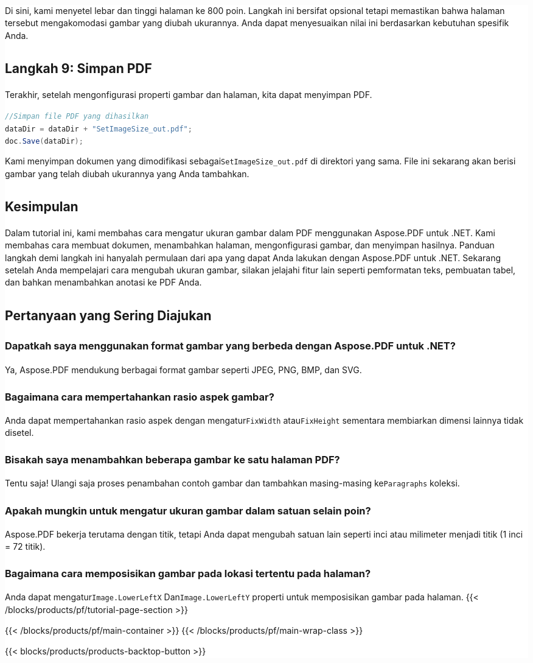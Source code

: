 Di sini, kami menyetel lebar dan tinggi halaman ke 800 poin. Langkah ini bersifat opsional tetapi memastikan bahwa halaman tersebut mengakomodasi gambar yang diubah ukurannya. Anda dapat menyesuaikan nilai ini berdasarkan kebutuhan spesifik Anda.

## Langkah 9: Simpan PDF

Terakhir, setelah mengonfigurasi properti gambar dan halaman, kita dapat menyimpan PDF.

```csharp
//Simpan file PDF yang dihasilkan
dataDir = dataDir + "SetImageSize_out.pdf";
doc.Save(dataDir);
```
 
 Kami menyimpan dokumen yang dimodifikasi sebagai`SetImageSize_out.pdf` di direktori yang sama. File ini sekarang akan berisi gambar yang telah diubah ukurannya yang Anda tambahkan.

## Kesimpulan

Dalam tutorial ini, kami membahas cara mengatur ukuran gambar dalam PDF menggunakan Aspose.PDF untuk .NET. Kami membahas cara membuat dokumen, menambahkan halaman, mengonfigurasi gambar, dan menyimpan hasilnya. Panduan langkah demi langkah ini hanyalah permulaan dari apa yang dapat Anda lakukan dengan Aspose.PDF untuk .NET. Sekarang setelah Anda mempelajari cara mengubah ukuran gambar, silakan jelajahi fitur lain seperti pemformatan teks, pembuatan tabel, dan bahkan menambahkan anotasi ke PDF Anda.

## Pertanyaan yang Sering Diajukan

### Dapatkah saya menggunakan format gambar yang berbeda dengan Aspose.PDF untuk .NET?  
Ya, Aspose.PDF mendukung berbagai format gambar seperti JPEG, PNG, BMP, dan SVG.

### Bagaimana cara mempertahankan rasio aspek gambar?  
 Anda dapat mempertahankan rasio aspek dengan mengatur`FixWidth` atau`FixHeight` sementara membiarkan dimensi lainnya tidak disetel.

### Bisakah saya menambahkan beberapa gambar ke satu halaman PDF?  
Tentu saja! Ulangi saja proses penambahan contoh gambar dan tambahkan masing-masing ke`Paragraphs` koleksi.

### Apakah mungkin untuk mengatur ukuran gambar dalam satuan selain poin?  
Aspose.PDF bekerja terutama dengan titik, tetapi Anda dapat mengubah satuan lain seperti inci atau milimeter menjadi titik (1 inci = 72 titik).

### Bagaimana cara memposisikan gambar pada lokasi tertentu pada halaman?  
 Anda dapat mengatur`Image.LowerLeftX` Dan`Image.LowerLeftY` properti untuk memposisikan gambar pada halaman.
{{< /blocks/products/pf/tutorial-page-section >}}

{{< /blocks/products/pf/main-container >}}
{{< /blocks/products/pf/main-wrap-class >}}

{{< blocks/products/products-backtop-button >}}
